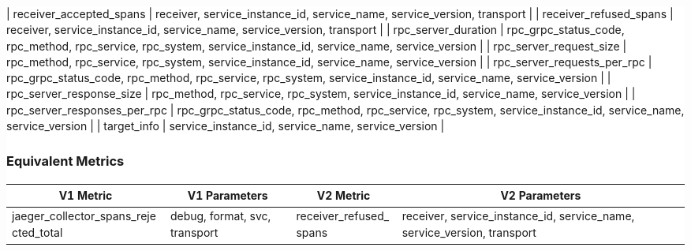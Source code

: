 | receiver_accepted_spans | receiver, service_instance_id, service_name, service_version, transport |
| receiver_refused_spans | receiver, service_instance_id, service_name, service_version, transport |
| rpc_server_duration | rpc_grpc_status_code, rpc_method, rpc_service, rpc_system, service_instance_id, service_name, service_version |
| rpc_server_request_size | rpc_method, rpc_service, rpc_system, service_instance_id, service_name, service_version |
| rpc_server_requests_per_rpc | rpc_grpc_status_code, rpc_method, rpc_service, rpc_system, service_instance_id, service_name, service_version |
| rpc_server_response_size | rpc_method, rpc_service, rpc_system, service_instance_id, service_name, service_version |
| rpc_server_responses_per_rpc | rpc_grpc_status_code, rpc_method, rpc_service, rpc_system, service_instance_id, service_name, service_version |
| target_info | service_instance_id, service_name, service_version |
### Equivalent Metrics

| V1 Metric | V1 Parameters | V2 Metric | V2 Parameters |
|-----------|---------------|-----------|---------------|
| jaeger_collector_spans_rejected_total | debug, format, svc, transport | receiver_refused_spans | receiver, service_instance_id, service_name, service_version, transport |
